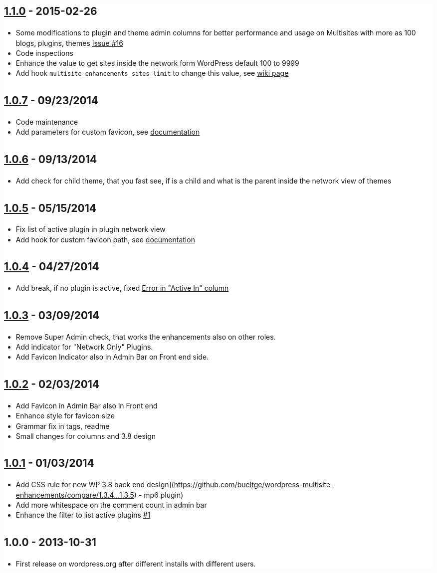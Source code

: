 ## [1.1.0](https://github.com/bueltge/wordpress-multisite-enhancements/compare/1.0.7...1.1.0) - 2015-02-26
* Some modifications to plugin and theme admin columns for better performance and usage on Multisites with more as 100 blogs, plugins, themes [Issue #16](https://github.com/bueltge/wordpress-multisite-enhancements/pull/16)
* Code inspections
* Enhance the value to get sites inside the network form WordPress default 100 to 9999
* Add hook `multisite_enhancements_sites_limit` to change this value, see [wiki page](https://github.com/bueltge/wordpress-multisite-enhancements/wiki/Large-Network-Problem)

## [1.0.7](https://github.com/bueltge/wordpress-multisite-enhancements/compare/1.0.6...1.0.7) - 09/23/2014
* Code maintenance
* Add parameters for custom favicon, see [documentation](https://github.com/bueltge/WordPress-Multisite-Enhancements/wiki/Filter-Hook-for-Favicon-File-Path)

## [1.0.6](https://github.com/bueltge/wordpress-multisite-enhancements/compare/1.0.5...1.0.6) - 09/13/2014
* Add check for child theme, that you fast see, if is a child and what is the parent inside the network view of themes

## [1.0.5](https://github.com/bueltge/wordpress-multisite-enhancements/compare/1.0.4...1.0.5) - 05/15/2014
* Fix list of active plugin in plugin network view
* Add hook for custom favicon path, see [documentation](https://github.com/bueltge/WordPress-Multisite-Enhancements/wiki/Filter-Hook-for-Favicon-File-Path)

## [1.0.4](https://github.com/bueltge/wordpress-multisite-enhancements/compare/1.0.3...1.0.4) - 04/27/2014
* Add break, if no plugin is active, fixed [Error in "Active In" column](http://wordpress.org/support/topic/error-in-active-in-column)

## [1.0.3](https://github.com/bueltge/wordpress-multisite-enhancements/compare/1.0.2...1.0.3) - 03/09/2014
* Remove Super Admin check, that works the enhancements also on other roles.
* Add indicator for "Network Only" Plugins.
* Add Favicon Indicator also in Admin Bar on Front end side.

## [1.0.2](https://github.com/bueltge/wordpress-multisite-enhancements/compare/1.0.1...1.0.2) - 02/03/2014
 * Add Favicon in Admin Bar also in Front end
 * Enhance style for favicon size
 * Grammar fix in tags, readme
 * Small changes for columns and 3.8 design

## [1.0.1](https://github.com/bueltge/wordpress-multisite-enhancements/compare/1.0.0...1.0.1) - 01/03/2014
 * Add CSS rule for new WP 3.8 back end design](https://github.com/bueltge/wordpress-multisite-enhancements/compare/1.3.4...1.3.5) - mp6 plugin)
 * Add more whitespace on the comment count in admin bar
 * Enhance the filter to list active plugins [#1](https://github.com/bueltge/WordPress-Multisite-Enhancements/issues/1)


## 1.0.0 - 2013-10-31
* First release on wordpress.org after different installs with different users.
